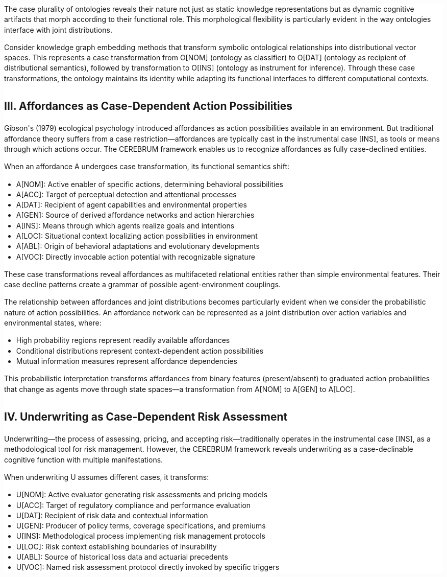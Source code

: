 The case plurality of ontologies reveals their nature not just as static knowledge representations but as dynamic cognitive artifacts that morph according to their functional role. This morphological flexibility is particularly evident in the way ontologies interface with joint distributions.

Consider knowledge graph embedding methods that transform symbolic ontological relationships into distributional vector spaces. This represents a case transformation from O[NOM] (ontology as classifier) to O[DAT] (ontology as recipient of distributional semantics), followed by transformation to O[INS] (ontology as instrument for inference). Through these case transformations, the ontology maintains its identity while adapting its functional interfaces to different computational contexts.

## III. Affordances as Case-Dependent Action Possibilities

Gibson's (1979) ecological psychology introduced affordances as action possibilities available in an environment. But traditional affordance theory suffers from a case restriction—affordances are typically cast in the instrumental case [INS], as tools or means through which actions occur. The CEREBRUM framework enables us to recognize affordances as fully case-declined entities.

When an affordance A undergoes case transformation, its functional semantics shift:

- A[NOM]: Active enabler of specific actions, determining behavioral possibilities
- A[ACC]: Target of perceptual detection and attentional processes
- A[DAT]: Recipient of agent capabilities and environmental properties
- A[GEN]: Source of derived affordance networks and action hierarchies
- A[INS]: Means through which agents realize goals and intentions
- A[LOC]: Situational context localizing action possibilities in environment
- A[ABL]: Origin of behavioral adaptations and evolutionary developments
- A[VOC]: Directly invocable action potential with recognizable signature

These case transformations reveal affordances as multifaceted relational entities rather than simple environmental features. Their case decline patterns create a grammar of possible agent-environment couplings.

The relationship between affordances and joint distributions becomes particularly evident when we consider the probabilistic nature of action possibilities. An affordance network can be represented as a joint distribution over action variables and environmental states, where:

- High probability regions represent readily available affordances
- Conditional distributions represent context-dependent action possibilities
- Mutual information measures represent affordance dependencies

This probabilistic interpretation transforms affordances from binary features (present/absent) to graduated action probabilities that change as agents move through state spaces—a transformation from A[NOM] to A[GEN] to A[LOC].

## IV. Underwriting as Case-Dependent Risk Assessment

Underwriting—the process of assessing, pricing, and accepting risk—traditionally operates in the instrumental case [INS], as a methodological tool for risk management. However, the CEREBRUM framework reveals underwriting as a case-declinable cognitive function with multiple manifestations.

When underwriting U assumes different cases, it transforms:

- U[NOM]: Active evaluator generating risk assessments and pricing models
- U[ACC]: Target of regulatory compliance and performance evaluation
- U[DAT]: Recipient of risk data and contextual information
- U[GEN]: Producer of policy terms, coverage specifications, and premiums
- U[INS]: Methodological process implementing risk management protocols
- U[LOC]: Risk context establishing boundaries of insurability
- U[ABL]: Source of historical loss data and actuarial precedents
- U[VOC]: Named risk assessment protocol directly invoked by specific triggers
